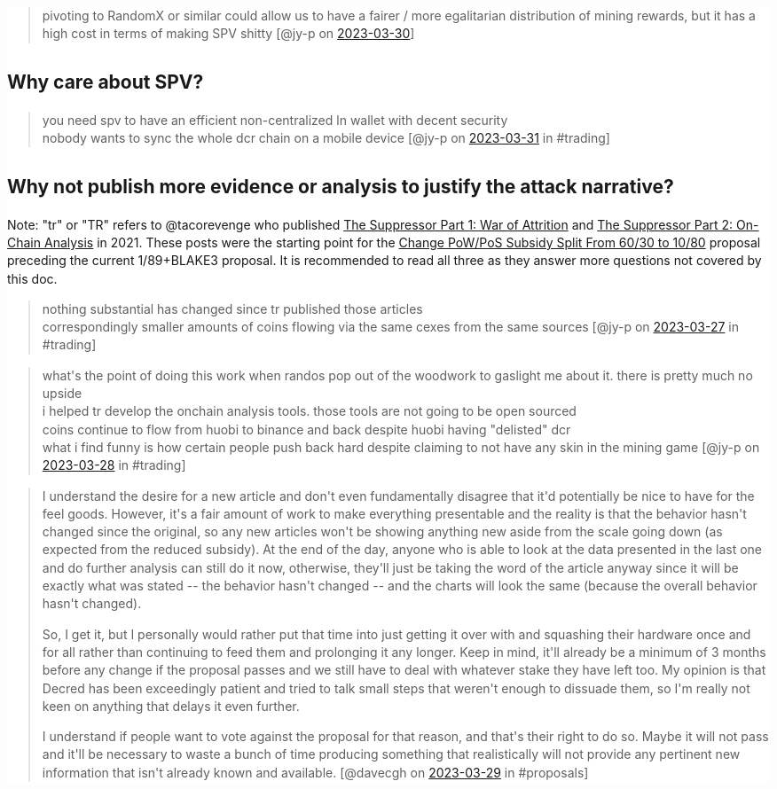 > pivoting to RandomX or similar could allow us to have a fairer / more egalitarian distribution of mining rewards, but it has a high cost in terms of making SPV shitty \[@jy-p on [2023-03-30](https://proposals.decred.org/record/a8501bc/comments/54)\]


## Why care about SPV?

> you need spv to have an efficient non-centralized ln wallet with decent security  
> nobody wants to sync the whole dcr chain on a mobile device \[@jy-p on [2023-03-31](https://matrix.to/#/!lDZCzVQjFoJsXMPkvr:decred.org/$JECLYLjhy0nbaVUH8Viku1lN7WSUoq8Q7CYUq8HILGU?via=decred.org&via=matrix.org&via=planetdecred.org) in #trading\]


## Why not publish more evidence or analysis to justify the attack narrative?

Note: "tr" or "TR" refers to @tacorevenge who published [The Suppressor Part 1: War of Attrition](https://medium.com/@tacorevenge/the-suppressor-part-1-war-of-attrition-3081a61b202b) and [The Suppressor Part 2: On-Chain Analysis](https://medium.com/@tacorevenge/the-suppressor-part-2-on-chain-analysis-6561c5a478c4) in 2021. These posts were the starting point for the [Change PoW/PoS Subsidy Split From 60/30 to 10/80](https://proposals.decred.org/record/427e1d4) proposal preceding the current 1/89+BLAKE3 proposal. It is recommended to read all three as they answer more questions not covered by this doc.

> nothing substantial has changed since tr published those articles  
> correspondingly smaller amounts of coins flowing via the same cexes from the same sources \[@jy-p on [2023-03-27](https://matrix.to/#/!lDZCzVQjFoJsXMPkvr:decred.org/$gkmQmKPqzramLX7XQuZc98K1ru93LUAWkpEBRDlCRwE?via=decred.org&via=matrix.org&via=planetdecred.org) in #trading\]

> what's the point of doing this work when randos pop out of the woodwork to gaslight me about it. there is pretty much no upside  
> i helped tr develop the onchain analysis tools. those tools are not going to be open sourced  
> coins continue to flow from huobi to binance and back despite huobi having "delisted" dcr  
> what i find funny is how certain people push back hard despite claiming to not have any skin in the mining game \[@jy-p on [2023-03-28](https://matrix.to/#/!lDZCzVQjFoJsXMPkvr:decred.org/$oSHc4FNG0pvCOG1A7_GTh3I_OGZGESJY-cnVw0mDKWE?via=decred.org&via=matrix.org&via=planetdecred.org) in #trading\]

> I understand the desire for a new article and don't even fundamentally disagree that it'd potentially be nice to have for the feel goods.  However, it's a fair amount of work to make everything presentable and the reality is that the behavior hasn't changed since the original, so any new articles won't be showing anything new aside from the scale going down (as expected from the reduced subsidy).  At the end of the day, anyone who is able to look at the data presented in the last one and do further analysis can still do it now, otherwise, they'll just be taking the word of the article anyway since it will be exactly what was stated -- the behavior hasn't changed -- and the charts will look the same (because the overall behavior hasn't changed).
> 
> So, I get it, but I personally would rather put that time into just getting it over with and squashing their hardware once and for all rather than continuing to feed them and prolonging it any longer.  Keep in mind, it'll already be a minimum of 3 months before any change if the proposal passes and we still have to deal with whatever stake they have left too.  My opinion is that Decred has been exceedingly patient and tried to talk small steps that weren't enough to dissuade them, so I'm really not keen on anything that delays it even further.
> 
> I understand if people want to vote against the proposal for that reason, and that's their right to do so.  Maybe it will not pass and it'll be necessary to waste a bunch of time producing something that realistically will not provide any pertinent new information that isn't already known and available. \[@davecgh on [2023-03-29](https://matrix.to/#/!qYpAAClAYrHaUIGkLs:decred.org/$P7ElQv9LNZjUBbzIm9lxTO6Lv1KZZz-r3x3qMZTybZ8?via=decred.org&via=matrix.org&via=planetdecred.org) in #proposals\]
